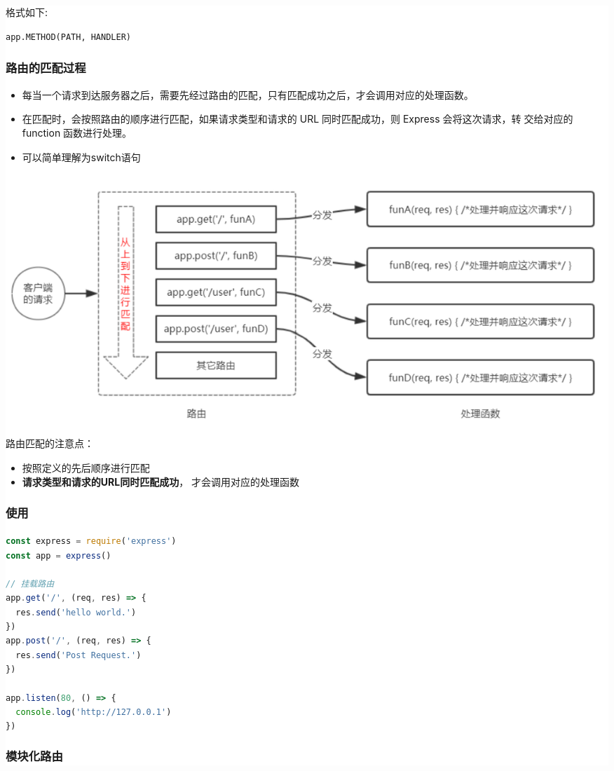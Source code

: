 格式如下:

```
app.METHOD(PATH, HANDLER)
```

### 路由的匹配过程

- 每当一个请求到达服务器之后，需要先经过路由的匹配，只有匹配成功之后，才会调用对应的处理函数。

- 在匹配时，会按照路由的顺序进行匹配，如果请求类型和请求的 URL 同时匹配成功，则 Express 会将这次请求，转 交给对应的 function 函数进行处理。
- 可以简单理解为switch语句

![image](./image/luyou.png)

路由匹配的注意点：

- 按照定义的先后顺序进行匹配
- **请求类型和请求的URL同时匹配成功**， 才会调用对应的处理函数

### 使用

```js
const express = require('express')
const app = express()

// 挂载路由
app.get('/', (req, res) => {
  res.send('hello world.')
})
app.post('/', (req, res) => {
  res.send('Post Request.')
})

app.listen(80, () => {
  console.log('http://127.0.0.1')
})
```
### 模块化路由
